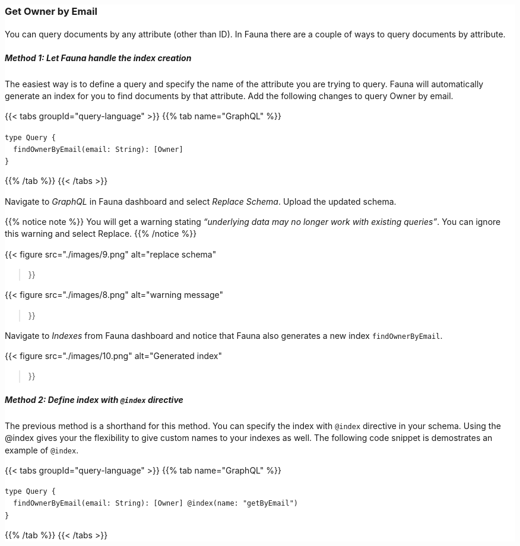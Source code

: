 ### Get Owner by Email

You can query documents by any attribute (other than ID). In Fauna there are a couple of ways to query documents by attribute. 

##### Method 1: Let Fauna handle the index creation

The easiest way is to define a query and specify the name of the attribute you are trying to query. Fauna will automatically generate an index for you to find documents by that attribute. Add the following changes to query Owner by email.

{{< tabs groupId="query-language" >}}
{{% tab name="GraphQL" %}}
```gql
type Query {
  findOwnerByEmail(email: String): [Owner]
}
```
{{% /tab %}}
{{< /tabs >}}

Navigate to *GraphQL* in Fauna dashboard and select *Replace Schema*. Upload the updated schema.

{{% notice note %}}
You will get a warning stating *“underlying data may no longer work with existing queries”*. You can ignore this warning and select Replace.
{{% /notice %}}

{{< figure
  src="./images/9.png" 
  alt="replace schema"
>}}


{{< figure
  src="./images/8.png" 
  alt="warning message"
>}}

Navigate to *Indexes* from Fauna dashboard and notice that Fauna also generates a new index `findOwnerByEmail`.

{{< figure
  src="./images/10.png" 
  alt="Generated index"
>}}

##### Method 2: Define index with `@index` directive

The previous method is a shorthand for this method. You can specify the index with `@index` directive in your schema. Using the @index gives your the flexibility to give custom names to your indexes as well. The following code snippet is demostrates an example of `@index`.

{{< tabs groupId="query-language" >}}
{{% tab name="GraphQL" %}}
```gql
type Query {
  findOwnerByEmail(email: String): [Owner] @index(name: "getByEmail")
}
```
{{% /tab %}}
{{< /tabs >}}
